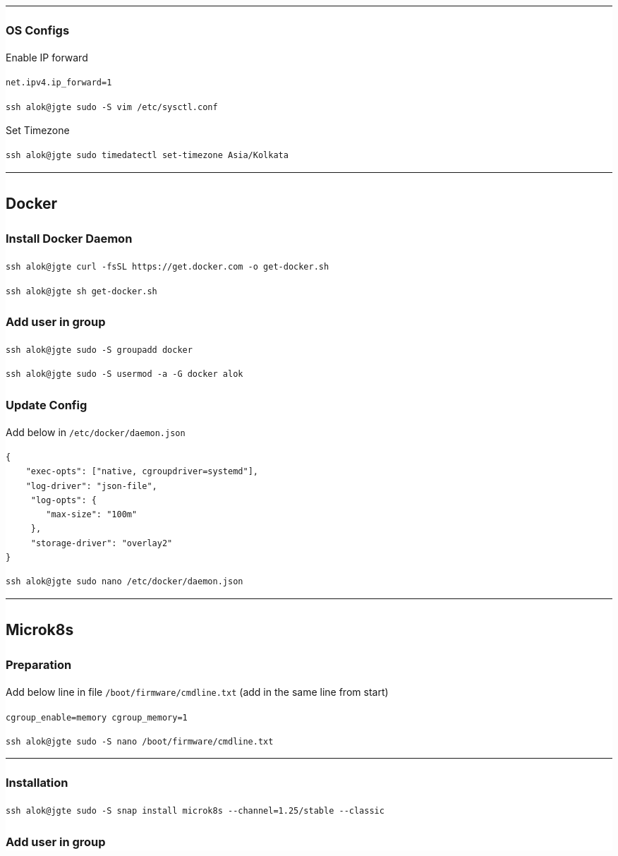 
---
### OS Configs
Enable IP forward
````
net.ipv4.ip_forward=1
````
```shell
ssh alok@jgte sudo -S vim /etc/sysctl.conf
```
Set Timezone
```shell
ssh alok@jgte sudo timedatectl set-timezone Asia/Kolkata
```
---
## Docker
### Install Docker Daemon
```shell
ssh alok@jgte curl -fsSL https://get.docker.com -o get-docker.sh
```
```shell
ssh alok@jgte sh get-docker.sh
```
### Add user in group
```shell
ssh alok@jgte sudo -S groupadd docker
```
```shell
ssh alok@jgte sudo -S usermod -a -G docker alok
```
### Update Config
Add below in `/etc/docker/daemon.json`
````
{
    "exec-opts": ["native, cgroupdriver=systemd"],
    "log-driver": "json-file",
     "log-opts": {
        "max-size": "100m"
     },
     "storage-driver": "overlay2"
}
````
```shell
ssh alok@jgte sudo nano /etc/docker/daemon.json
```
---
## Microk8s
### Preparation
Add below line in file `/boot/firmware/cmdline.txt` (add in the same line from start)
````
cgroup_enable=memory cgroup_memory=1
````
```shell
ssh alok@jgte sudo -S nano /boot/firmware/cmdline.txt
```
---
### Installation
```shell
ssh alok@jgte sudo -S snap install microk8s --channel=1.25/stable --classic
```
### Add user in group